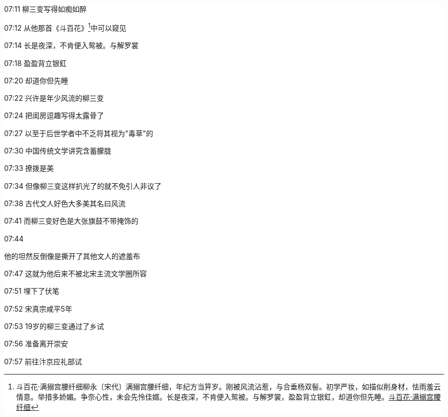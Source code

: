 07:11
柳三变写得如痴如醉

07:12
从他那首《斗百花》[^7]中可以窥见

07:14
长是夜深，不肯便入鸳被。与解罗裳

07:18
盈盈背立银釭

07:20
却道你但先睡

07:22
兴许是年少风流的柳三变

07:24
把闺房逗趣写得太露骨了

07:27
以至于后世学者中不乏将其视为"毒草"的

07:30
中国传统文学讲究含蓄朦胧

07:33
撩拨是美

07:34
但像柳三变这样扒光了的就不免引人非议了

07:38
古代文人好色大多美其名曰风流

07:41
而柳三变好色是大张旗鼓不带掩饰的

07:44

他的坦然反倒像是撕开了其他文人的遮羞布

07:47
这就为他后来不被北宋主流文学圈所容

07:51
埋下了伏笔

07:52
宋真宗咸平5年

07:53
19岁的柳三变通过了乡试

07:56
准备离开崇安

07:57
前往汴京应礼部试


[^1]:  <font color="#c00000">参考文献</font>：(1）《今宵酒醒何处-柳永词传》杨柳 (2）《柳永家世生平新考》李思永 (3）《柳永词集》柳永 (4）《柳永词传——秦楼狂客的浅斟低唱》王馨  <font color="#c00000">视频素材来源</font>: (1）纪录片《中国》(2）纪录片《千古风流人物》(3）纪录片《惟有香如故》(4）河南卫视《少年游》(5）《你一句春不晚，我就到了真江南》UP 流云蕊 (6）《钗头凤·唐婉》流云蕊 (7）张予曦 x 网易逆水寒 MV (8）纪录片《舞千年》(9）电视剧《清平乐》(10）琵琶《倩女幽魂》up 琵琶朱文婧 (11）《雾西湖》摄影作品 -up 巍喆 (12)《识途》中国传媒大学动画作品
[^2]:  题中峰寺柳永〔宋代〕攀萝蹑石落崔嵬，千万峰中梵室开。僧向半空为世界，眼看平地起风雷。猿偷晓果升松去，竹逗清流入槛来。旬月经游殊不厌，欲归回首更迟回。[题中峰寺原文_柳永](https://so.gushiwen.cn/shiwenv_1fe18df95089.aspx)
[^3]: 眉峰碧·蹙破眉峰碧佚名〔宋代〕蹙破眉峰碧，纤手还重执。镇日相看未足时，忍便使、鸳鸯只！薄暮投村驿。风雨愁通夕。窗外芭蕉窗里人，分明叶上心头滴。[眉峰碧·蹙破眉峰碧原文](https://so.gushiwen.cn/shiwenv_08ad2addb472.aspx)
[^4]: 巫山一段云·六六真游洞柳永〔宋代〕六六真游洞，三三物外天。九班麟稳破非烟。何处按云轩。昨夜麻姑陪宴。又话蓬莱清浅。几回山脚弄云涛。仿佛见金鳌。[巫山一段云·六六真游洞](https://so.gushiwen.cn/shiwenv_c8e2244f7839.aspx)
[^5]: 玉女摇仙佩·佳人柳永〔宋代〕飞琼伴侣，偶别珠宫，未返神仙行缀。取次梳妆，寻常言语，有得几多姝丽。拟把名花比。恐旁人笑我，谈何容易。细思算、奇葩艳卉，惟是深红浅白而已。争如这多情，占得人间，千娇百媚。须信画堂绣阁，皓月清风，忍把光阴轻弃。自古及今，佳人才子，少得当年双美。且恁相偎倚。未消得、怜我多才多艺。愿妳妳、兰心蕙性，枕前言下，表余心意。为盟誓。今生断不孤鸳被。(双美一作：双关）[玉女摇仙佩·佳人](https://so.gushiwen.cn/shiwenv_4fea51cbc877.aspx)
[^6]: 燕尔新婚，汉语成语，拼音是 yàn ěr xīn hūn，意思原为弃妇诉说原夫再娶与新欢作乐，后反其意，用作庆贺新婚之辞。形容新婚时的欢乐，也作新婚燕尔。出自元·关汉卿《裴度还带》第四折。
[^7]: 斗百花·满搦宫腰纤细柳永〔宋代〕满搦宫腰纤细，年纪方当笄岁。刚被风流沾惹，与合垂杨双髻。初学严妆，如描似削身材，怯雨羞云情意。举措多娇媚。争奈心性，未会先怜佳婿。长是夜深，不肯便入鸳被。与解罗裳，盈盈背立银釭，却道你但先睡。[斗百花·满搦宫腰纤细](https://so.gushiwen.cn/shiwenv_d92c5011e6dd.aspx)
[^8]: 鹊桥仙·届征途柳永〔宋代〕届征途，携书剑，迢迢匹马东去。惨离怀，嗟少年易分难聚。佳人方恁缱绻，便忍分鸳侣。当媚景，算密意幽欢，尽成轻负。此际寸肠万绪。惨愁颜、断魂无语。和泪眼、片时几番回顾。伤心脉脉谁诉。但黯然凝伫。暮烟寒雨。望秦楼何处。[鹊桥仙·届征途](https://so.gushiwen.cn/shiwenv_405ad342f250.aspx)
[^9]: 望海潮·东南形胜柳永〔宋代〕东南形胜，三吴都会，钱塘自古繁华。烟柳画桥，风帘翠幕，参差十万人家。云树绕堤沙，怒涛卷霜雪，天堑无涯。市列珠玑，户盈罗绮，竞豪奢。(三吴一作：江吴)重湖叠巘清嘉，有三秋桂子，十里荷花。羌管弄晴，菱歌泛夜，嬉嬉钓叟莲娃。千骑拥高牙，乘醉听箫鼓，吟赏烟霞。异日图将好景，归去凤池夸。[望海潮·东南形胜](https://so.gushiwen.cn/shiwenv_a52ca0ee5a22.aspx) 
[^10]: 离别难（中吕调）柳永〔宋代〕花谢水流倏忽，嗟年少光阴。有天然、蕙质兰心。美韶容、何啻值千金。便因甚、翠弱红衰，缠绵香体，都不胜任。算神仙、五色灵丹无验，中路委瓶簪。人悄悄，夜沈沈。闭香闺、永弃鸳衾。想娇魂媚魄非远，纵洪都方士也难寻。最苦是、好景良天，尊前歌笑，空想遗音。望断处，杳杳巫峰十二，千古暮云深。(沈沈一作：沉沉) [离别难（中吕调)](https://so.gushiwen.cn/shiwenv_7975e870b8fc.aspx)
[^11]: 愁蕊香引（小石调）柳永〔宋代〕留不得。光阴催促，奈芳兰歇，好花谢，惟顷刻。彩云易散琉璃脆，验前事端的。风月夜，几处前踪旧迹。忍思忆。这回望断，永作终天隔。向仙岛，归冥路，两无消息。[愁蕊香引（小石调）](https://so.gushiwen.cn/shiwenv_7de97a1ab976.aspx)
[^12]: 长寿乐（平调）柳永〔宋代〕尤红殢翠。近日来、陡把狂心牵系。罗绮丛中，笙歌筵上，有个人人可意。解严妆巧笑，取次言谈成娇媚。知几度、密约秦楼尽醉。仍携手，眷恋香衾绣被。情渐美。算好把、夕雨朝云相继，便是仙禁春深，御炉香袅，临轩亲试。对天颜咫尺，定然魁甲登高第。等恁时、等著回来贺喜。好生地。剩与我儿利市。[长寿乐（平调）](https://so.gushiwen.cn/shiwenv_6ec8532d1aa9.aspx)
[^13]: 如鱼水·帝里疏散柳永〔宋代〕帝里疏散，数载酒萦花系，九陌狂游。良景对珍筵恼，佳人自有风流。劝琼瓯。绛唇启、歌发清幽。被举措、艺足才高，在处别得艳姬留。浮名利，拟拚休。是非莫挂心头。富贵岂由人，时会高志须酬。莫闲愁。共绿蚁、红粉相尤。向绣幄，醉倚芳姿睡，算除此外何求。[如鱼水·帝里疏散](https://so.gushiwen.cn/shiwenv_9aa03c775a6d.aspx)
[^14]: 木兰花（四之三·林钟商）柳永〔宋代〕虫娘举措皆温润。每到婆娑偏恃俊。香檀敲缓玉纤迟，画鼓声催莲步紧。贪为顾盼夸风韵。往往曲终情未尽。坐中年少暗消魂，争问青鸾家远近。[木兰花（四之三·林钟商）](https://so.gushiwen.cn/shiwenv_4d064845e6ba.aspx)
[^15]: 鹤冲天·黄金榜上  柳永〔宋代〕 黄金榜上，偶失龙头望。明代暂遗贤，如何向。未遂风云便，争不恣狂荡。何须论得丧？才子词人，自是白衣卿相。烟花巷陌，依约丹青屏障。幸有意中人，堪寻访。且恁偎红倚翠，风流事、平生畅。青春都一饷。忍把浮名，换了浅斟低唱！[鹤冲天·黄金榜上](https://so.gushiwen.cn/shiwenv_eb57c722b515.aspx)